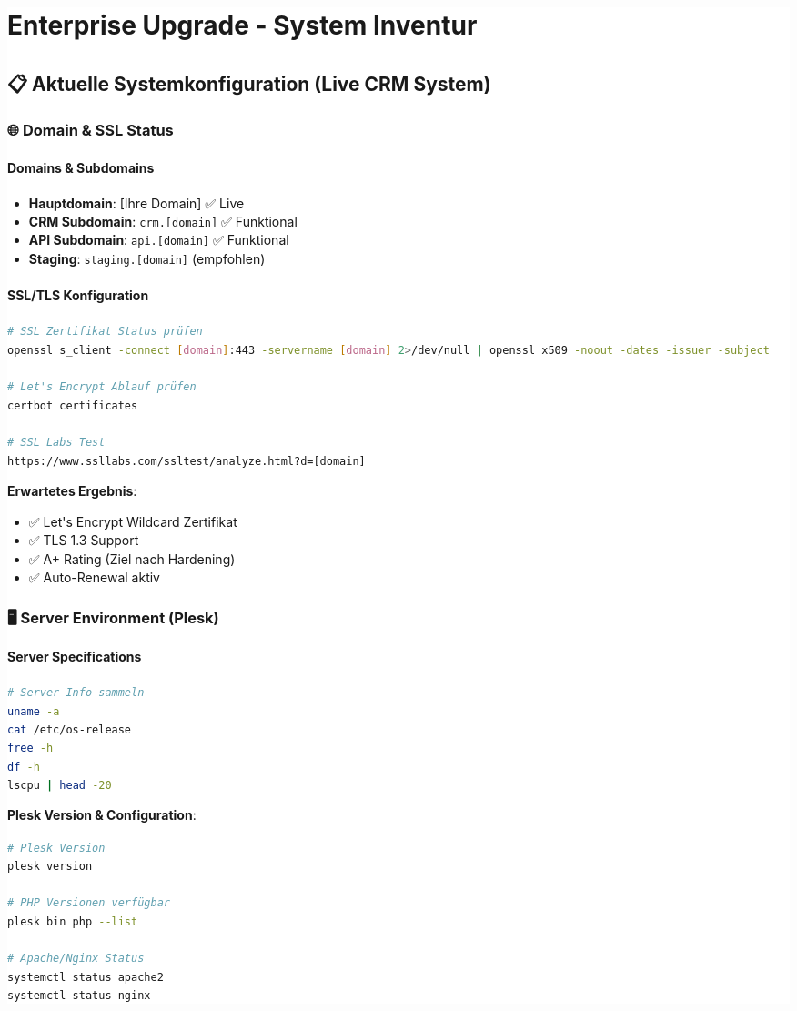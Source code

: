 # Enterprise Upgrade - System Inventur

## 📋 Aktuelle Systemkonfiguration (Live CRM System)

### 🌐 Domain & SSL Status

#### Domains & Subdomains
- **Hauptdomain**: [Ihre Domain] ✅ Live
- **CRM Subdomain**: `crm.[domain]` ✅ Funktional
- **API Subdomain**: `api.[domain]` ✅ Funktional
- **Staging**: `staging.[domain]` (empfohlen)

#### SSL/TLS Konfiguration
```bash
# SSL Zertifikat Status prüfen
openssl s_client -connect [domain]:443 -servername [domain] 2>/dev/null | openssl x509 -noout -dates -issuer -subject

# Let's Encrypt Ablauf prüfen
certbot certificates

# SSL Labs Test
https://www.ssllabs.com/ssltest/analyze.html?d=[domain]
```

**Erwartetes Ergebnis**:
- ✅ Let's Encrypt Wildcard Zertifikat
- ✅ TLS 1.3 Support
- ✅ A+ Rating (Ziel nach Hardening)
- ✅ Auto-Renewal aktiv

### 🖥️ Server Environment (Plesk)

#### Server Specifications
```bash
# Server Info sammeln
uname -a
cat /etc/os-release
free -h
df -h
lscpu | head -20
```

**Plesk Version & Configuration**:
```bash
# Plesk Version
plesk version

# PHP Versionen verfügbar
plesk bin php --list

# Apache/Nginx Status
systemctl status apache2
systemctl status nginx
```

